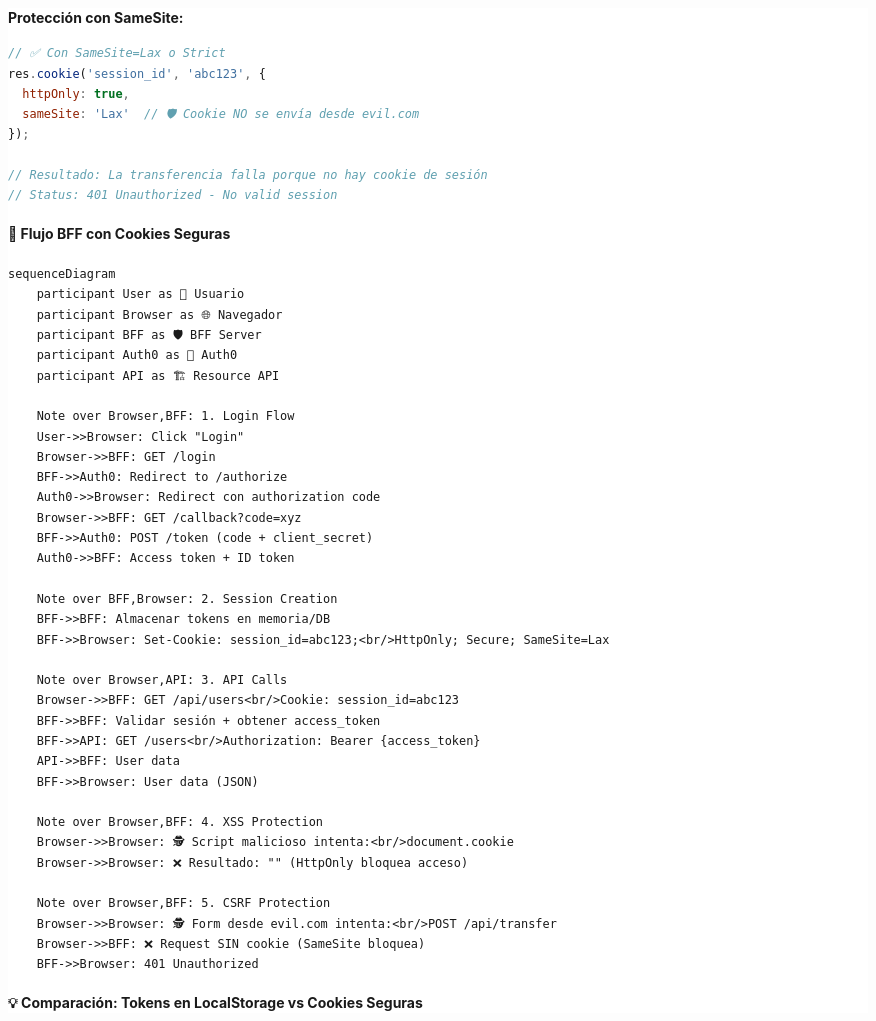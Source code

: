 **Protección con SameSite:**
```javascript
// ✅ Con SameSite=Lax o Strict
res.cookie('session_id', 'abc123', {
  httpOnly: true,
  sameSite: 'Lax'  // 🛡️ Cookie NO se envía desde evil.com
});

// Resultado: La transferencia falla porque no hay cookie de sesión
// Status: 401 Unauthorized - No valid session
```

#### 🔄 Flujo BFF con Cookies Seguras

```mermaid
sequenceDiagram
    participant User as 👤 Usuario
    participant Browser as 🌐 Navegador
    participant BFF as 🛡️ BFF Server
    participant Auth0 as 🔐 Auth0
    participant API as 🏗️ Resource API
    
    Note over Browser,BFF: 1. Login Flow
    User->>Browser: Click "Login"
    Browser->>BFF: GET /login
    BFF->>Auth0: Redirect to /authorize
    Auth0->>Browser: Redirect con authorization code
    Browser->>BFF: GET /callback?code=xyz
    BFF->>Auth0: POST /token (code + client_secret)
    Auth0->>BFF: Access token + ID token
    
    Note over BFF,Browser: 2. Session Creation
    BFF->>BFF: Almacenar tokens en memoria/DB
    BFF->>Browser: Set-Cookie: session_id=abc123;<br/>HttpOnly; Secure; SameSite=Lax
    
    Note over Browser,API: 3. API Calls
    Browser->>BFF: GET /api/users<br/>Cookie: session_id=abc123
    BFF->>BFF: Validar sesión + obtener access_token
    BFF->>API: GET /users<br/>Authorization: Bearer {access_token}
    API->>BFF: User data
    BFF->>Browser: User data (JSON)
    
    Note over Browser,BFF: 4. XSS Protection
    Browser->>Browser: 🕵️ Script malicioso intenta:<br/>document.cookie
    Browser->>Browser: ❌ Resultado: "" (HttpOnly bloquea acceso)
    
    Note over Browser,BFF: 5. CSRF Protection  
    Browser->>Browser: 🕵️ Form desde evil.com intenta:<br/>POST /api/transfer
    Browser->>BFF: ❌ Request SIN cookie (SameSite bloquea)
    BFF->>Browser: 401 Unauthorized
```

#### 💡 Comparación: Tokens en LocalStorage vs Cookies Seguras
